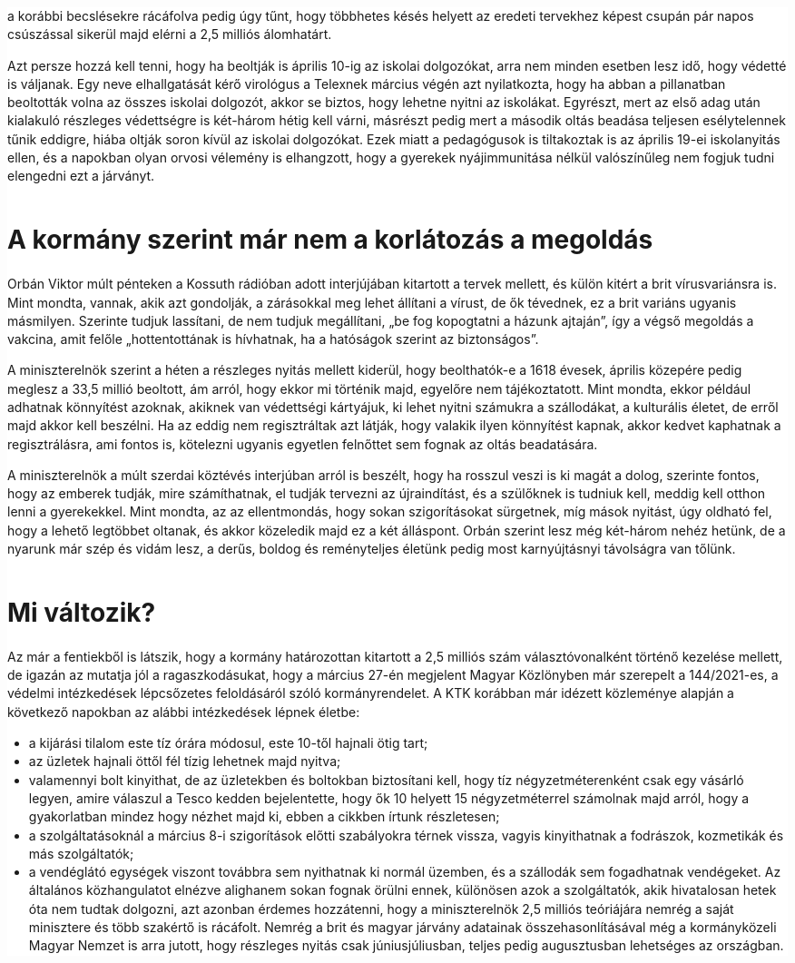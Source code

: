 a korábbi becslésekre rácáfolva pedig úgy tűnt, hogy többhetes késés helyett az eredeti tervekhez képest csupán pár napos csúszással sikerül majd elérni a 2,5 milliós álomhatárt.

Azt persze hozzá kell tenni, hogy ha beoltják is április 10-ig az iskolai dolgozókat, arra nem minden esetben lesz idő, hogy védetté is váljanak. Egy neve elhallgatását kérő virológus a Telexnek március végén azt nyilatkozta, hogy ha abban a pillanatban beoltották volna az összes iskolai dolgozót, akkor se biztos, hogy lehetne nyitni az iskolákat. Egyrészt, mert az első adag után kialakuló részleges védettségre is két-három hétig kell várni, másrészt pedig mert a második oltás beadása teljesen esélytelennek tűnik eddigre, hiába oltják soron kívül az iskolai dolgozókat. Ezek miatt a pedagógusok is tiltakoztak is az április 19-ei iskolanyitás ellen, és a napokban olyan orvosi vélemény is elhangzott, hogy a gyerekek nyájimmunitása nélkül valószínűleg nem fogjuk tudni elengedni ezt a járványt.

# A kormány szerint már nem a korlátozás a megoldás

Orbán Viktor múlt pénteken a Kossuth rádióban adott interjújában kitartott a tervek mellett, és külön kitért a brit vírusvariánsra is. Mint mondta, vannak, akik azt gondolják, a zárásokkal meg lehet állítani a vírust, de ők tévednek, ez a brit variáns ugyanis másmilyen. Szerinte tudjuk lassítani, de nem tudjuk megállítani, „be fog kopogtatni a házunk ajtaján”, így a végső megoldás a vakcina, amit felőle „hottentottának is hívhatnak, ha a hatóságok szerint az biztonságos”.

A miniszterelnök szerint a héten a részleges nyitás mellett kiderül, hogy beolthatók-e a 1618 évesek, április közepére pedig meglesz a 33,5 millió beoltott, ám arról, hogy ekkor mi történik majd, egyelőre nem tájékoztatott. Mint mondta, ekkor például adhatnak könnyítést azoknak, akiknek van védettségi kártyájuk, ki lehet nyitni számukra a szállodákat, a kulturális életet, de erről majd akkor kell beszélni. Ha az eddig nem regisztráltak azt látják, hogy valakik ilyen könnyítést kapnak, akkor kedvet kaphatnak a regisztrálásra, ami fontos is, kötelezni ugyanis egyetlen felnőttet sem fognak az oltás beadatására.

A miniszterelnök a múlt szerdai köztévés interjúban arról is beszélt, hogy ha rosszul veszi is ki magát a dolog, szerinte fontos, hogy az emberek tudják, mire számíthatnak, el tudják tervezni az újraindítást, és a szülőknek is tudniuk kell, meddig kell otthon lenni a gyerekekkel. Mint mondta, az az ellentmondás, hogy sokan szigorításokat sürgetnek, míg mások nyitást, úgy oldható fel, hogy a lehető legtöbbet oltanak, és akkor közeledik majd ez a két álláspont. Orbán szerint lesz még két-három nehéz hetünk, de a nyarunk már szép és vidám lesz, a derűs, boldog és reményteljes életünk pedig most karnyújtásnyi távolságra van tőlünk.


# Mi változik?

Az már a fentiekből is látszik, hogy a kormány határozottan kitartott a 2,5 milliós szám választóvonalként történő kezelése mellett, de igazán az mutatja jól a ragaszkodásukat, hogy a március 27-én megjelent Magyar Közlönyben már szerepelt a 144/2021-es, a védelmi intézkedések lépcsőzetes feloldásáról szóló kormányrendelet. A KTK korábban már idézett közleménye alapján a következő napokban az alábbi intézkedések lépnek életbe:


  * a kijárási tilalom este tíz órára módosul, este 10-től hajnali ötig tart;
  * az üzletek hajnali öttől fél tízig lehetnek majd nyitva;
  * valamennyi bolt kinyithat, de az üzletekben és boltokban biztosítani kell, hogy tíz négyzetméterenként csak egy vásárló legyen, amire válaszul a Tesco kedden bejelentette, hogy ők 10 helyett 15 négyzetméterrel számolnak majd  arról, hogy a gyakorlatban mindez hogy nézhet majd ki, ebben a cikkben írtunk részletesen;
  * a szolgáltatásoknál a március 8-i szigorítások előtti szabályokra térnek vissza, vagyis kinyithatnak a fodrászok, kozmetikák és más szolgáltatók;
  * a vendéglátó egységek viszont továbbra sem nyithatnak ki normál üzemben, és a szállodák sem fogadhatnak vendégeket.
Az általános közhangulatot elnézve alighanem sokan fognak örülni ennek, különösen azok a szolgáltatók, akik hivatalosan hetek óta nem tudtak dolgozni, azt azonban érdemes hozzátenni, hogy a miniszterelnök 2,5 milliós teóriájára nemrég a saját minisztere és több szakértő is rácáfolt. Nemrég a brit és magyar járvány adatainak összehasonlításával még a kormányközeli Magyar Nemzet is arra jutott, hogy részleges nyitás csak júniusjúliusban, teljes pedig augusztusban lehetséges az országban.
